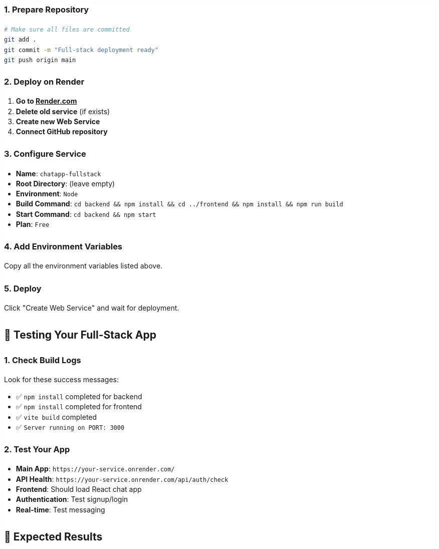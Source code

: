 ### 1. Prepare Repository

```bash
# Make sure all files are committed
git add .
git commit -m "Full-stack deployment ready"
git push origin main
```

### 2. Deploy on Render

1. **Go to [Render.com](https://render.com)**
2. **Delete old service** (if exists)
3. **Create new Web Service**
4. **Connect GitHub repository**

### 3. Configure Service

- **Name**: `chatapp-fullstack`
- **Root Directory**: (leave empty)
- **Environment**: `Node`
- **Build Command**: `cd backend && npm install && cd ../frontend && npm install && npm run build`
- **Start Command**: `cd backend && npm start`
- **Plan**: `Free`

### 4. Add Environment Variables

Copy all the environment variables listed above.

### 5. Deploy

Click "Create Web Service" and wait for deployment.

## 🧪 Testing Your Full-Stack App

### 1. Check Build Logs

Look for these success messages:

- ✅ `npm install` completed for backend
- ✅ `npm install` completed for frontend
- ✅ `vite build` completed
- ✅ `Server running on PORT: 3000`

### 2. Test Your App

- **Main App**: `https://your-service.onrender.com/`
- **API Health**: `https://your-service.onrender.com/api/auth/check`
- **Frontend**: Should load React chat app
- **Authentication**: Test signup/login
- **Real-time**: Test messaging

## 🎯 Expected Results

